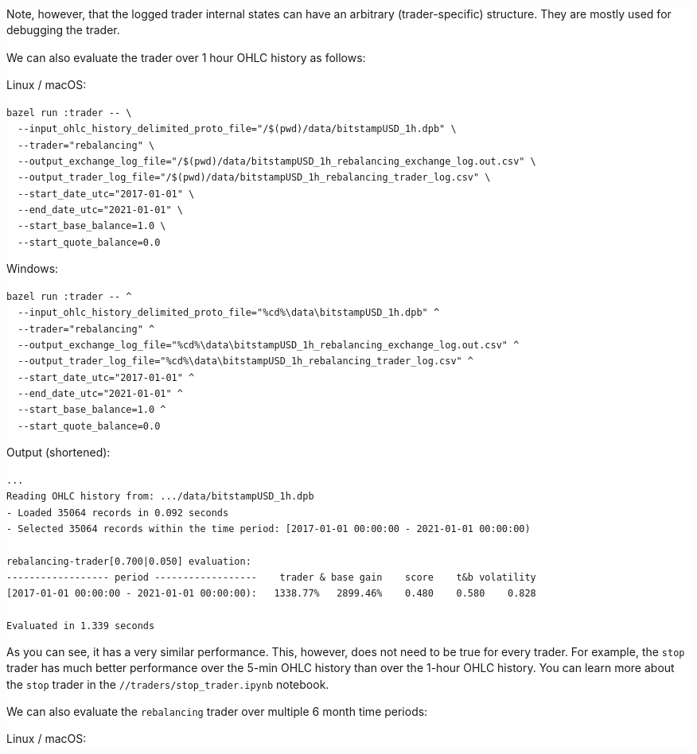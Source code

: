 Note, however, that the logged trader internal states can have an arbitrary (trader-specific) structure. They are mostly used for debugging the trader.

We can also evaluate the trader over 1 hour OHLC history as follows:

Linux / macOS:

```
bazel run :trader -- \
  --input_ohlc_history_delimited_proto_file="/$(pwd)/data/bitstampUSD_1h.dpb" \
  --trader="rebalancing" \
  --output_exchange_log_file="/$(pwd)/data/bitstampUSD_1h_rebalancing_exchange_log.out.csv" \
  --output_trader_log_file="/$(pwd)/data/bitstampUSD_1h_rebalancing_trader_log.csv" \
  --start_date_utc="2017-01-01" \
  --end_date_utc="2021-01-01" \
  --start_base_balance=1.0 \
  --start_quote_balance=0.0
```

Windows:

```
bazel run :trader -- ^
  --input_ohlc_history_delimited_proto_file="%cd%\data\bitstampUSD_1h.dpb" ^
  --trader="rebalancing" ^
  --output_exchange_log_file="%cd%\data\bitstampUSD_1h_rebalancing_exchange_log.out.csv" ^
  --output_trader_log_file="%cd%\data\bitstampUSD_1h_rebalancing_trader_log.csv" ^
  --start_date_utc="2017-01-01" ^
  --end_date_utc="2021-01-01" ^
  --start_base_balance=1.0 ^
  --start_quote_balance=0.0
```

Output (shortened):

```
...
Reading OHLC history from: .../data/bitstampUSD_1h.dpb
- Loaded 35064 records in 0.092 seconds
- Selected 35064 records within the time period: [2017-01-01 00:00:00 - 2021-01-01 00:00:00)

rebalancing-trader[0.700|0.050] evaluation:
------------------ period ------------------    trader & base gain    score    t&b volatility
[2017-01-01 00:00:00 - 2021-01-01 00:00:00):   1338.77%   2899.46%    0.480    0.580    0.828

Evaluated in 1.339 seconds
```

As you can see, it has a very similar performance. This, however, does not need to be true for every trader. For example, the `stop` trader has much better performance over the 5-min OHLC history than over the 1-hour OHLC history. You can learn more about the `stop` trader in the `//traders/stop_trader.ipynb` notebook.

We can also evaluate the `rebalancing` trader over multiple 6 month time periods:

Linux / macOS:
